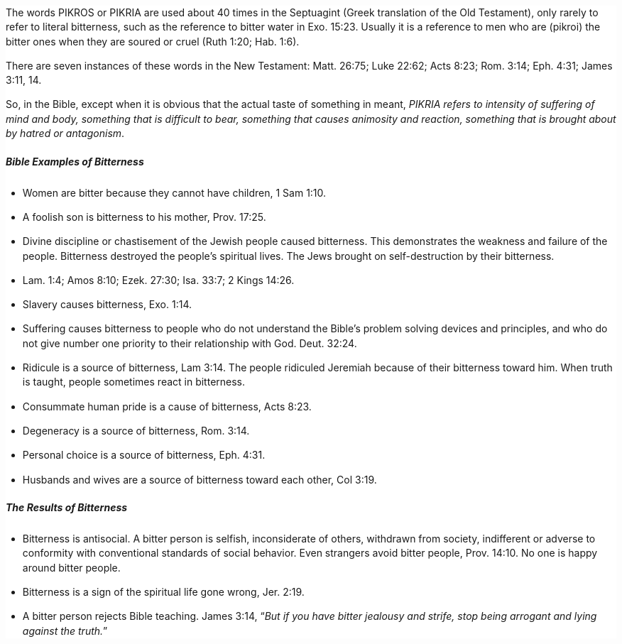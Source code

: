 The words PIKROS or PIKRIA are used about 40 times in the Septuagint
(Greek translation of the Old Testament), only rarely to refer to
literal bitterness, such as the reference to bitter water in Exo. 15:23.
Usually it is a reference to men who are (pikroi) the bitter ones when
they are soured or cruel (Ruth 1:20; Hab. 1:6).

There are seven instances of these words in the New Testament: Matt.
26:75; Luke 22:62; Acts 8:23; Rom. 3:14; Eph. 4:31; James 3:11, 14.

So, in the Bible, except when it is obvious that the actual taste of
something in meant, _*PIKRIA refers to intensity of suffering of mind
and body, something that is difficult to bear, something that causes
animosity and reaction, something that is brought about by hatred or
antagonism*_.

##### Bible Examples of Bitterness

* Women are bitter because they cannot have children, 1 Sam 1:10.

* A foolish son is bitterness to his mother, Prov. 17:25.

* Divine discipline or chastisement of the Jewish people caused
  bitterness. This demonstrates the weakness and failure of the people.
  Bitterness destroyed the people’s spiritual lives. The Jews brought on
  self-destruction by their bitterness.

* Lam. 1:4; Amos 8:10; Ezek. 27:30; Isa. 33:7; 2 Kings 14:26.

* Slavery causes bitterness, Exo. 1:14.

* Suffering causes bitterness to people who do not understand the
  Bible’s problem solving devices and principles, and who do not give
  number one priority to their relationship with God. Deut. 32:24.

* Ridicule is a source of bitterness, Lam 3:14. The people ridiculed
  Jeremiah because of their bitterness toward him. When truth is taught,
  people sometimes react in bitterness.

* Consummate human pride is a cause of bitterness, Acts 8:23.

* Degeneracy is a source of bitterness, Rom. 3:14.

* Personal choice is a source of bitterness, Eph. 4:31.

* Husbands and wives are a source of bitterness toward each other, Col
  3:19.

##### The Results of Bitterness

* Bitterness is antisocial. A bitter person is selfish, inconsiderate of
  others, withdrawn from society, indifferent or adverse to conformity
  with conventional standards of social behavior. Even strangers avoid
  bitter people, Prov. 14:10. No one is happy around bitter people.

* Bitterness is a sign of the spiritual life gone wrong, Jer. 2:19.

* A bitter person rejects Bible teaching. James 3:14, “_But if you have
  bitter jealousy and strife, stop being arrogant and lying against the
  truth._”
